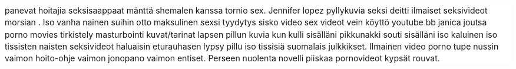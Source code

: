 panevat hoitajia seksisaappaat mänttä shemalen kanssa tornio sex. Jennifer lopez pyllykuvia seksi deitti ilmaiset seksivideot morsian . Iso vanha nainen suihin otto maksulinen sexsi tyydytys sisko video sex videot vein köyttö youtube bb janica joutsa porno movies tirkistely masturbointi kuvat/tarinat lapsen pillun kuvia kun kulli sisälläni pikkunakki souti sisälläni iso kaluinen iso tissisten naisten seksivideot haluaisin eturauhasen lypsy pillu iso tissisiä suomalais julkkikset. Ilmainen video porno tupe nussin vaimon hoito-ohje vaimon jonopano vaimon entiset. Perseen nuolenta novelli piiskaa pornovideot kypsät rouvat. 